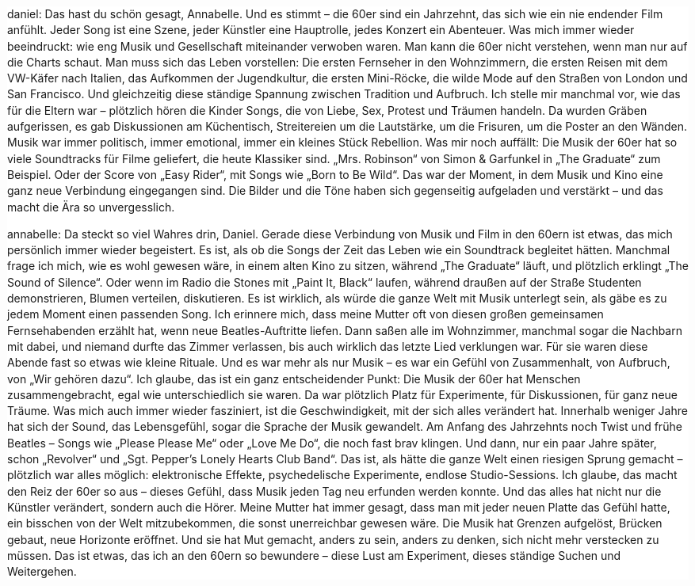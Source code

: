 daniel: Das hast du schön gesagt, Annabelle. Und es stimmt – die 60er sind ein Jahrzehnt, das sich wie ein nie endender Film anfühlt. Jeder Song ist eine Szene, jeder Künstler eine Hauptrolle, jedes Konzert ein Abenteuer. Was mich immer wieder beeindruckt: wie eng Musik und Gesellschaft miteinander verwoben waren. Man kann die 60er nicht verstehen, wenn man nur auf die Charts schaut. Man muss sich das Leben vorstellen: Die ersten Fernseher in den Wohnzimmern, die ersten Reisen mit dem VW-Käfer nach Italien, das Aufkommen der Jugendkultur, die ersten Mini-Röcke, die wilde Mode auf den Straßen von London und San Francisco. Und gleichzeitig diese ständige Spannung zwischen Tradition und Aufbruch. Ich stelle mir manchmal vor, wie das für die Eltern war – plötzlich hören die Kinder Songs, die von Liebe, Sex, Protest und Träumen handeln. Da wurden Gräben aufgerissen, es gab Diskussionen am Küchentisch, Streitereien um die Lautstärke, um die Frisuren, um die Poster an den Wänden. Musik war immer politisch, immer emotional, immer ein kleines Stück Rebellion. Was mir noch auffällt: Die Musik der 60er hat so viele Soundtracks für Filme geliefert, die heute Klassiker sind. „Mrs. Robinson“ von Simon & Garfunkel in „The Graduate“ zum Beispiel. Oder der Score von „Easy Rider“, mit Songs wie „Born to Be Wild“. Das war der Moment, in dem Musik und Kino eine ganz neue Verbindung eingegangen sind. Die Bilder und die Töne haben sich gegenseitig aufgeladen und verstärkt – und das macht die Ära so unvergesslich.

annabelle: Da steckt so viel Wahres drin, Daniel. Gerade diese Verbindung von Musik und Film in den 60ern ist etwas, das mich persönlich immer wieder begeistert. Es ist, als ob die Songs der Zeit das Leben wie ein Soundtrack begleitet hätten. Manchmal frage ich mich, wie es wohl gewesen wäre, in einem alten Kino zu sitzen, während „The Graduate“ läuft, und plötzlich erklingt „The Sound of Silence“. Oder wenn im Radio die Stones mit „Paint It, Black“ laufen, während draußen auf der Straße Studenten demonstrieren, Blumen verteilen, diskutieren. Es ist wirklich, als würde die ganze Welt mit Musik unterlegt sein, als gäbe es zu jedem Moment einen passenden Song. Ich erinnere mich, dass meine Mutter oft von diesen großen gemeinsamen Fernsehabenden erzählt hat, wenn neue Beatles-Auftritte liefen. Dann saßen alle im Wohnzimmer, manchmal sogar die Nachbarn mit dabei, und niemand durfte das Zimmer verlassen, bis auch wirklich das letzte Lied verklungen war. Für sie waren diese Abende fast so etwas wie kleine Rituale. Und es war mehr als nur Musik – es war ein Gefühl von Zusammenhalt, von Aufbruch, von „Wir gehören dazu“. Ich glaube, das ist ein ganz entscheidender Punkt: Die Musik der 60er hat Menschen zusammengebracht, egal wie unterschiedlich sie waren. Da war plötzlich Platz für Experimente, für Diskussionen, für ganz neue Träume. Was mich auch immer wieder fasziniert, ist die Geschwindigkeit, mit der sich alles verändert hat. Innerhalb weniger Jahre hat sich der Sound, das Lebensgefühl, sogar die Sprache der Musik gewandelt. Am Anfang des Jahrzehnts noch Twist und frühe Beatles – Songs wie „Please Please Me“ oder „Love Me Do“, die noch fast brav klingen. Und dann, nur ein paar Jahre später, schon „Revolver“ und „Sgt. Pepper’s Lonely Hearts Club Band“. Das ist, als hätte die ganze Welt einen riesigen Sprung gemacht – plötzlich war alles möglich: elektronische Effekte, psychedelische Experimente, endlose Studio-Sessions. Ich glaube, das macht den Reiz der 60er so aus – dieses Gefühl, dass Musik jeden Tag neu erfunden werden konnte. Und das alles hat nicht nur die Künstler verändert, sondern auch die Hörer. Meine Mutter hat immer gesagt, dass man mit jeder neuen Platte das Gefühl hatte, ein bisschen von der Welt mitzubekommen, die sonst unerreichbar gewesen wäre. Die Musik hat Grenzen aufgelöst, Brücken gebaut, neue Horizonte eröffnet. Und sie hat Mut gemacht, anders zu sein, anders zu denken, sich nicht mehr verstecken zu müssen. Das ist etwas, das ich an den 60ern so bewundere – diese Lust am Experiment, dieses ständige Suchen und Weitergehen.
